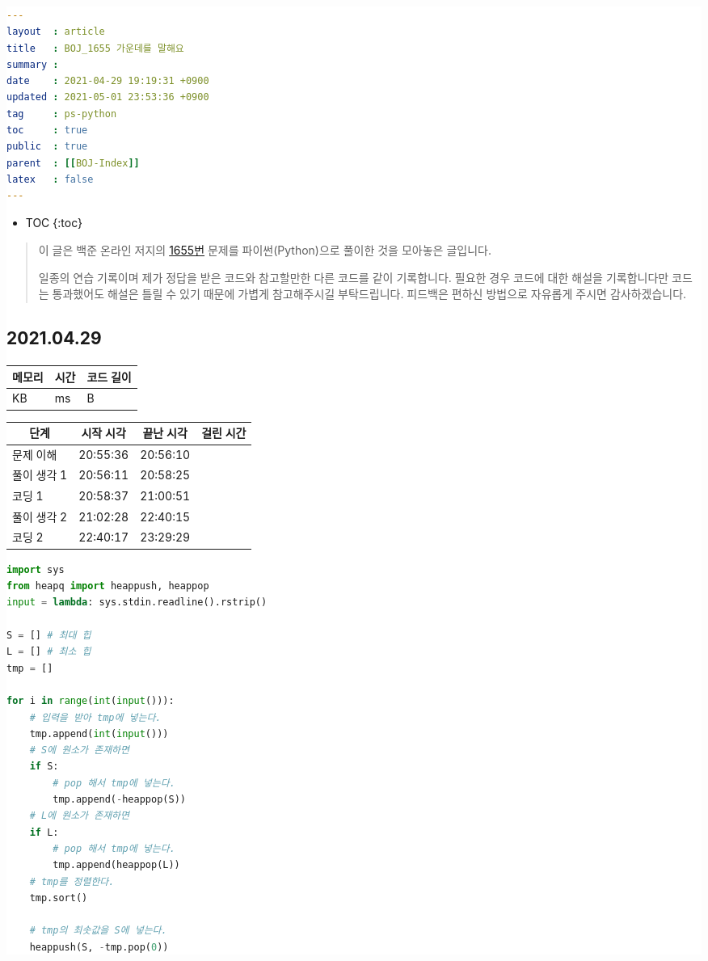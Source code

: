 ```yaml
---
layout  : article
title   : BOJ_1655 가운데를 말해요
summary : 
date    : 2021-04-29 19:19:31 +0900
updated : 2021-05-01 23:53:36 +0900
tag     : ps-python
toc     : true
public  : true
parent  : [[BOJ-Index]]
latex   : false
---
```

* TOC
{:toc}

> 이 글은 백준 온라인 저지의 [1655번](https://www.acmicpc.net/problem/1655) 문제를 파이썬(Python)으로 풀이한 것을 모아놓은 글입니다.
>
> 일종의 연습 기록이며 제가 정답을 받은 코드와 참고할만한 다른 코드를 같이 기록합니다. 필요한 경우 코드에 대한 해설을 기록합니다만 코드는 통과했어도 해설은 틀릴 수 있기 때문에 가볍게 참고해주시길 부탁드립니다. 피드백은 편하신 방법으로 자유롭게 주시면 감사하겠습니다.

## 2021.04.29

| 메모리    | 시간  | 코드 길이 |
| --------- | ----- | --------- |
|  KB       |  ms   |  B        |

| 단계        | 시작 시각 | 끝난 시각 | 걸린 시간 |
| ----------- | --------- | --------- | --------- |
| 문제 이해   | 20:55:36  | 20:56:10  |           |
| 풀이 생각 1 | 20:56:11  | 20:58:25  |           |
| 코딩 1      | 20:58:37  | 21:00:51  |           |
| 풀이 생각 2 | 21:02:28  | 22:40:15  |           |
| 코딩 2      | 22:40:17  | 23:29:29  |           |

```python
import sys
from heapq import heappush, heappop
input = lambda: sys.stdin.readline().rstrip()

S = [] # 최대 힙
L = [] # 최소 힙
tmp = []

for i in range(int(input())):
    # 입력을 받아 tmp에 넣는다.
    tmp.append(int(input()))
    # S에 원소가 존재하면
    if S:
        # pop 해서 tmp에 넣는다.
        tmp.append(-heappop(S))
    # L에 원소가 존재하면
    if L:
        # pop 해서 tmp에 넣는다.
        tmp.append(heappop(L))
    # tmp를 정렬한다.
    tmp.sort()

    # tmp의 최솟값을 S에 넣는다.
    heappush(S, -tmp.pop(0))
```